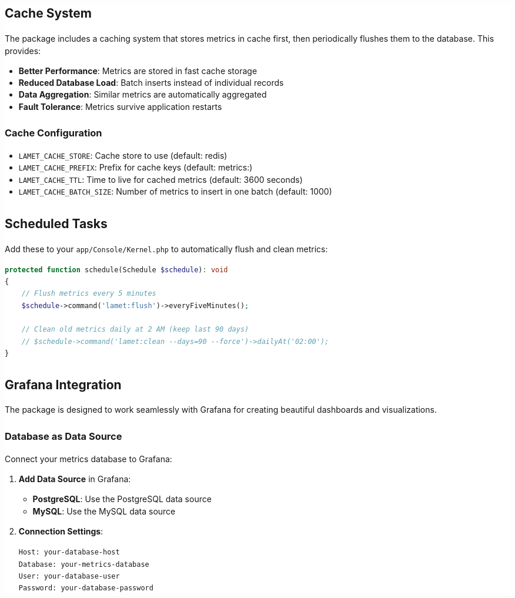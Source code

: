 ## Cache System

The package includes a caching system that stores metrics in cache first, then periodically flushes them to the database. This provides:

- **Better Performance**: Metrics are stored in fast cache storage
- **Reduced Database Load**: Batch inserts instead of individual records
- **Data Aggregation**: Similar metrics are automatically aggregated
- **Fault Tolerance**: Metrics survive application restarts

### Cache Configuration

- `LAMET_CACHE_STORE`: Cache store to use (default: redis)
- `LAMET_CACHE_PREFIX`: Prefix for cache keys (default: metrics:)
- `LAMET_CACHE_TTL`: Time to live for cached metrics (default: 3600 seconds)
- `LAMET_CACHE_BATCH_SIZE`: Number of metrics to insert in one batch (default: 1000)

## Scheduled Tasks

Add these to your `app/Console/Kernel.php` to automatically flush and clean metrics:

```php
protected function schedule(Schedule $schedule): void
{
    // Flush metrics every 5 minutes
    $schedule->command('lamet:flush')->everyFiveMinutes();

    // Clean old metrics daily at 2 AM (keep last 90 days)
    // $schedule->command('lamet:clean --days=90 --force')->dailyAt('02:00');
}
```

## Grafana Integration

The package is designed to work seamlessly with Grafana for creating beautiful dashboards and visualizations.

### Database as Data Source

Connect your metrics database to Grafana:

1. **Add Data Source** in Grafana:

   - **PostgreSQL**: Use the PostgreSQL data source
   - **MySQL**: Use the MySQL data source

2. **Connection Settings**:
   ```
   Host: your-database-host
   Database: your-metrics-database
   User: your-database-user
   Password: your-database-password
   ```
